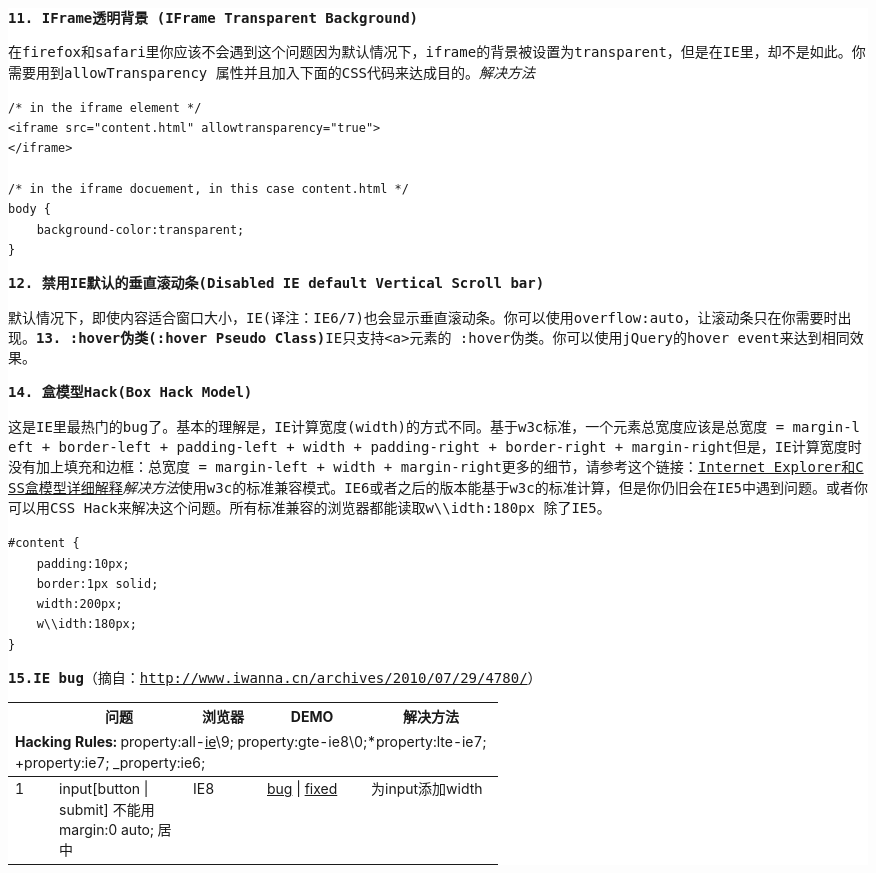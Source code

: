 <pre><span></span><strong>11. IFrame透明背景 (IFrame Transparent Background)</strong></pre>
<pre>在firefox和safari里你应该不会遇到这个问题因为默认情况下，iframe的背景被设置为transparent，但是在IE里，却不是如此。你需要用到allowTransparency 属性并且加入下面的CSS代码来达成目的。<em>解决方法</em></pre>

```
/* in the iframe element */
<iframe src="content.html" allowtransparency="true">
</iframe>

/* in the iframe docuement, in this case content.html */
body {
    background-color:transparent;
}

```

<pre><strong>12. 禁用IE默认的垂直滚动条(Disabled IE default Vertical Scroll bar)</strong></pre>
<pre>默认情况下，即使内容适合窗口大小，IE(译注：IE6/7)也会显示垂直滚动条。你可以使用overflow:auto，让滚动条只在你需要时出现。<em></em><span><strong>13. :hover伪类(:hover Pseudo Class)</strong></span>IE只支持&lt;a&gt;元素的 :hover伪类。你可以使用jQuery的hover event来达到相同效果。<em></em></pre>
<pre><strong>14. 盒模型Hack(Box Hack Model)</strong></pre>
<pre>这是IE里最热门的bug了。基本的理解是，IE计算宽度(width)的方式不同。基于w3c标准，一个元素总宽度应该是总宽度 = margin-left + border-left + padding-left + width + padding-right + border-right + margin-right但是，IE计算宽度时没有加上填充和边框：总宽度 = margin-left + width + margin-right更多的细节，请参考这个链接：<a href="http://www.456bereastreet.com/archive/200612/internet_explorer_and_the_css_box_model/" target="_blank">Internet Explorer和CSS盒模型详细解释</a><em>解决方法</em>使用w3c的标准兼容模式。IE6或者之后的版本能基于w3c的标准计算，但是你仍旧会在IE5中遇到问题。或者你可以用CSS Hack来解决这个问题。所有标准兼容的浏览器都能读取w\\idth:180px 除了IE5。</pre>

```
#content {
    padding:10px;
    border:1px solid;
    width:200px;
    w\\idth:180px;
}

```

<pre><span><strong>15.IE bug</strong></span>（摘自：<a href="http://www.iwanna.cn/archives/2010/07/29/4780/">http://www.iwanna.cn/archives/2010/07/29/4780/</a>）</pre>
<table>
<thead>
<tr><th width="30">&nbsp;</th><th width="120">问题</th><th width="60">浏览器</th><th width="90">DEMO</th><th width="120">解决方法</th></tr>
<tr>
<td colspan="5"><strong>Hacking Rules:&nbsp;</strong>property:all-<a class="st_tag internal_tag" title="Posts tagged with IE" href="http://www.iwanna.cn/tags/ie/" rel="tag nofollow">ie</a>\9; property:gte-ie8\0;*property:lte-ie7; +property:ie7; _property:ie6;</td>

</tr>

</thead>
<tbody>
<tr>
<td>1</td>
<td>input[button | submit] 不能用 margin:0 auto; 居中</td>
<td>IE8</td>
<td><a href="http://haslayout.net/demos/No-Auto-Margin-Center-on-Buttons-Inconsistency-Demo.html" target="_blank">bug</a>&nbsp;|&nbsp;<a href="http://haslayout.net/demos/No-Auto-Margin-Center-on-Buttons-Inconsistency-Fixed-Demo-CS.html" target="_blank">fixed</a></td>
<td>为input添加width</td>
